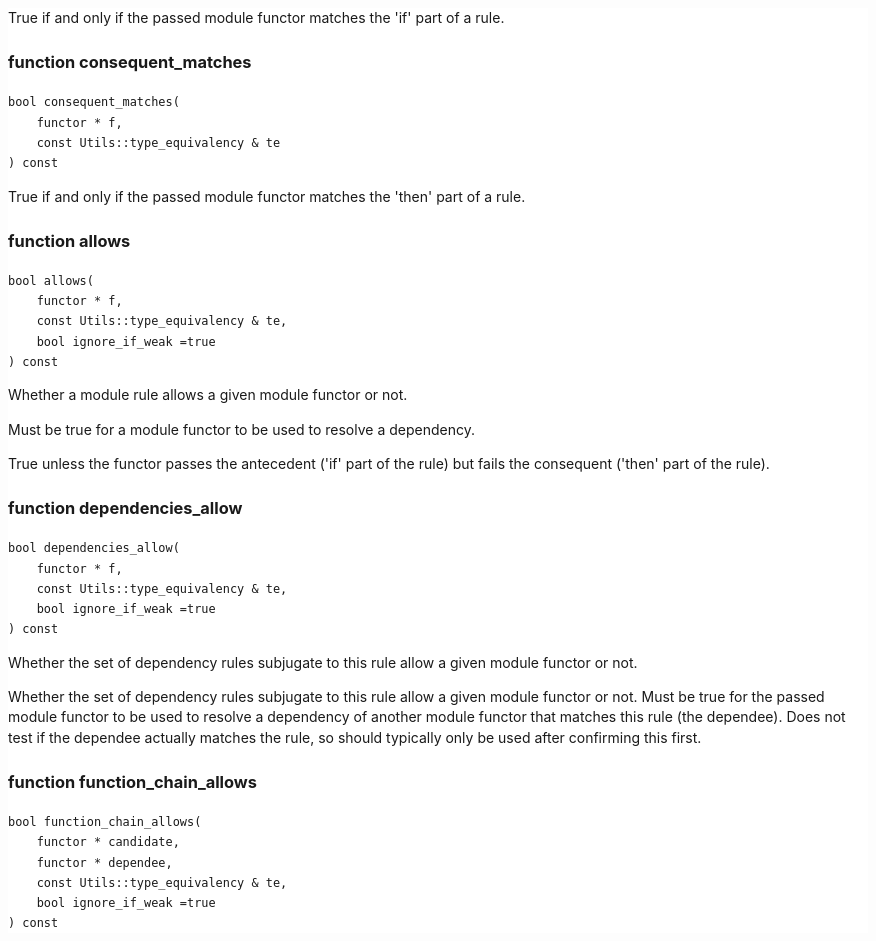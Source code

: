 True if and only if the passed module functor matches the 'if' part of a rule. 

### function consequent_matches

```
bool consequent_matches(
    functor * f,
    const Utils::type_equivalency & te
) const
```

True if and only if the passed module functor matches the 'then' part of a rule. 

### function allows

```
bool allows(
    functor * f,
    const Utils::type_equivalency & te,
    bool ignore_if_weak =true
) const
```


Whether a module rule allows a given module functor or not. 

 Must be true for a module functor to be used to resolve a dependency. 

 True unless the functor passes the antecedent ('if' part of the rule) but fails the consequent ('then' part of the rule). 


### function dependencies_allow

```
bool dependencies_allow(
    functor * f,
    const Utils::type_equivalency & te,
    bool ignore_if_weak =true
) const
```

Whether the set of dependency rules subjugate to this rule allow a given module functor or not. 

Whether the set of dependency rules subjugate to this rule allow a given module functor or not. Must be true for the passed module functor to be used to resolve a dependency of another module functor that matches this rule (the dependee). Does not test if the dependee actually matches the rule, so should typically only be used after confirming this first. 


### function function_chain_allows

```
bool function_chain_allows(
    functor * candidate,
    functor * dependee,
    const Utils::type_equivalency & te,
    bool ignore_if_weak =true
) const
```
